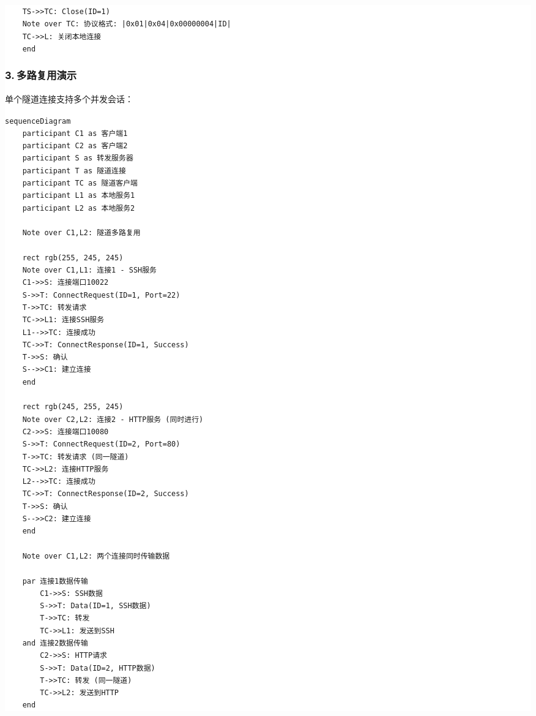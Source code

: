 ```mermaid
    TS->>TC: Close(ID=1)
    Note over TC: 协议格式: |0x01|0x04|0x00000004|ID|
    TC->>L: 关闭本地连接
    end
```

### 3. 多路复用演示

单个隧道连接支持多个并发会话：

```mermaid
sequenceDiagram
    participant C1 as 客户端1
    participant C2 as 客户端2
    participant S as 转发服务器
    participant T as 隧道连接
    participant TC as 隧道客户端
    participant L1 as 本地服务1
    participant L2 as 本地服务2

    Note over C1,L2: 隧道多路复用

    rect rgb(255, 245, 245)
    Note over C1,L1: 连接1 - SSH服务
    C1->>S: 连接端口10022
    S->>T: ConnectRequest(ID=1, Port=22)
    T->>TC: 转发请求
    TC->>L1: 连接SSH服务
    L1-->>TC: 连接成功
    TC->>T: ConnectResponse(ID=1, Success)
    T->>S: 确认
    S-->>C1: 建立连接
    end

    rect rgb(245, 255, 245)
    Note over C2,L2: 连接2 - HTTP服务 (同时进行)
    C2->>S: 连接端口10080
    S->>T: ConnectRequest(ID=2, Port=80)
    T->>TC: 转发请求 (同一隧道)
    TC->>L2: 连接HTTP服务
    L2-->>TC: 连接成功
    TC->>T: ConnectResponse(ID=2, Success)
    T->>S: 确认
    S-->>C2: 建立连接
    end

    Note over C1,L2: 两个连接同时传输数据

    par 连接1数据传输
        C1->>S: SSH数据
        S->>T: Data(ID=1, SSH数据)
        T->>TC: 转发
        TC->>L1: 发送到SSH
    and 连接2数据传输
        C2->>S: HTTP请求
        S->>T: Data(ID=2, HTTP数据)
        T->>TC: 转发 (同一隧道)
        TC->>L2: 发送到HTTP
    end
```
